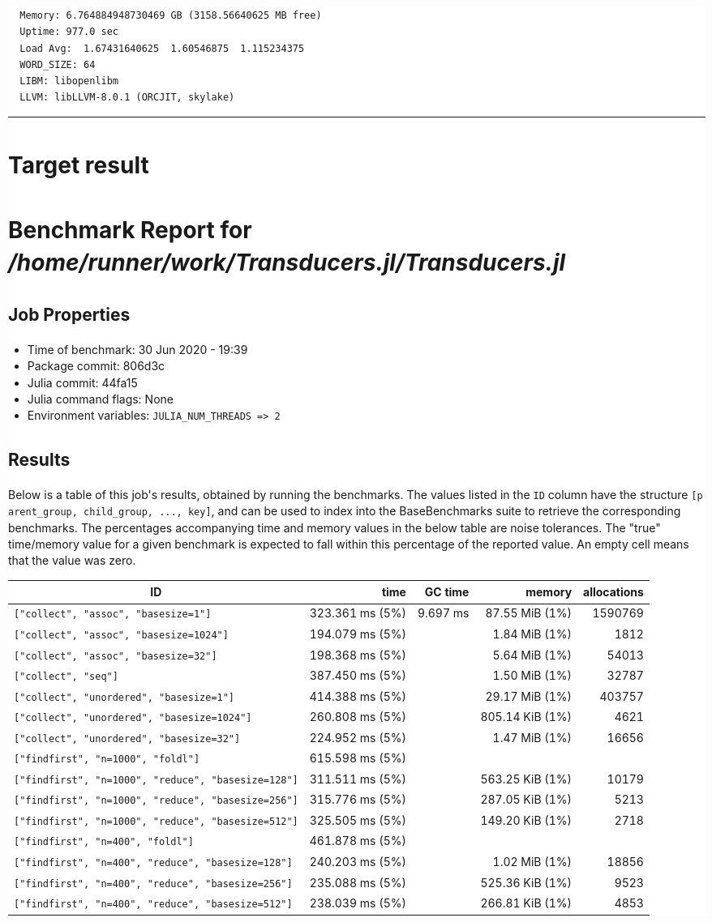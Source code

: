 ```
  Memory: 6.764884948730469 GB (3158.56640625 MB free)
  Uptime: 977.0 sec
  Load Avg:  1.67431640625  1.60546875  1.115234375
  WORD_SIZE: 64
  LIBM: libopenlibm
  LLVM: libLLVM-8.0.1 (ORCJIT, skylake)
```

---
# Target result
# Benchmark Report for */home/runner/work/Transducers.jl/Transducers.jl*

## Job Properties
* Time of benchmark: 30 Jun 2020 - 19:39
* Package commit: 806d3c
* Julia commit: 44fa15
* Julia command flags: None
* Environment variables: `JULIA_NUM_THREADS => 2`

## Results
Below is a table of this job's results, obtained by running the benchmarks.
The values listed in the `ID` column have the structure `[parent_group, child_group, ..., key]`, and can be used to
index into the BaseBenchmarks suite to retrieve the corresponding benchmarks.
The percentages accompanying time and memory values in the below table are noise tolerances. The "true"
time/memory value for a given benchmark is expected to fall within this percentage of the reported value.
An empty cell means that the value was zero.

| ID                                                  | time            | GC time  | memory          | allocations |
|-----------------------------------------------------|----------------:|---------:|----------------:|------------:|
| `["collect", "assoc", "basesize=1"]`                | 323.361 ms (5%) | 9.697 ms |  87.55 MiB (1%) |     1590769 |
| `["collect", "assoc", "basesize=1024"]`             | 194.079 ms (5%) |          |   1.84 MiB (1%) |        1812 |
| `["collect", "assoc", "basesize=32"]`               | 198.368 ms (5%) |          |   5.64 MiB (1%) |       54013 |
| `["collect", "seq"]`                                | 387.450 ms (5%) |          |   1.50 MiB (1%) |       32787 |
| `["collect", "unordered", "basesize=1"]`            | 414.388 ms (5%) |          |  29.17 MiB (1%) |      403757 |
| `["collect", "unordered", "basesize=1024"]`         | 260.808 ms (5%) |          | 805.14 KiB (1%) |        4621 |
| `["collect", "unordered", "basesize=32"]`           | 224.952 ms (5%) |          |   1.47 MiB (1%) |       16656 |
| `["findfirst", "n=1000", "foldl"]`                  | 615.598 ms (5%) |          |                 |             |
| `["findfirst", "n=1000", "reduce", "basesize=128"]` | 311.511 ms (5%) |          | 563.25 KiB (1%) |       10179 |
| `["findfirst", "n=1000", "reduce", "basesize=256"]` | 315.776 ms (5%) |          | 287.05 KiB (1%) |        5213 |
| `["findfirst", "n=1000", "reduce", "basesize=512"]` | 325.505 ms (5%) |          | 149.20 KiB (1%) |        2718 |
| `["findfirst", "n=400", "foldl"]`                   | 461.878 ms (5%) |          |                 |             |
| `["findfirst", "n=400", "reduce", "basesize=128"]`  | 240.203 ms (5%) |          |   1.02 MiB (1%) |       18856 |
| `["findfirst", "n=400", "reduce", "basesize=256"]`  | 235.088 ms (5%) |          | 525.36 KiB (1%) |        9523 |
| `["findfirst", "n=400", "reduce", "basesize=512"]`  | 238.039 ms (5%) |          | 266.81 KiB (1%) |        4853 |